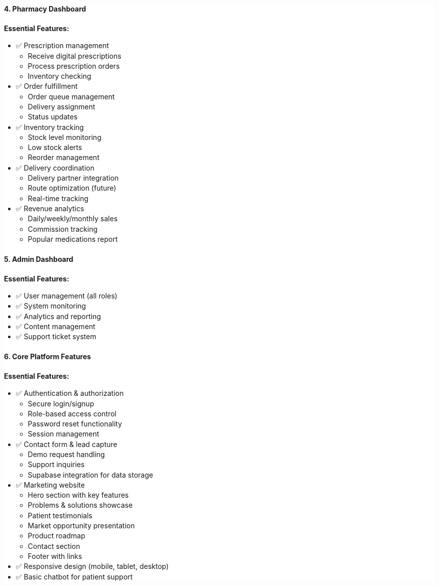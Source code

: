 #### 4. Pharmacy Dashboard

**Essential Features:**
- ✅ Prescription management
  - Receive digital prescriptions
  - Process prescription orders
  - Inventory checking
- ✅ Order fulfillment
  - Order queue management
  - Delivery assignment
  - Status updates
- ✅ Inventory tracking
  - Stock level monitoring
  - Low stock alerts
  - Reorder management
- ✅ Delivery coordination
  - Delivery partner integration
  - Route optimization (future)
  - Real-time tracking
- ✅ Revenue analytics
  - Daily/weekly/monthly sales
  - Commission tracking
  - Popular medications report

#### 5. Admin Dashboard

**Essential Features:**
- ✅ User management (all roles)
- ✅ System monitoring
- ✅ Analytics and reporting
- ✅ Content management
- ✅ Support ticket system

#### 6. Core Platform Features

**Essential Features:**
- ✅ Authentication & authorization
  - Secure login/signup
  - Role-based access control
  - Password reset functionality
  - Session management
- ✅ Contact form & lead capture
  - Demo request handling
  - Support inquiries
  - Supabase integration for data storage
- ✅ Marketing website
  - Hero section with key features
  - Problems & solutions showcase
  - Patient testimonials
  - Market opportunity presentation
  - Product roadmap
  - Contact section
  - Footer with links
- ✅ Responsive design (mobile, tablet, desktop)
- ✅ Basic chatbot for patient support
